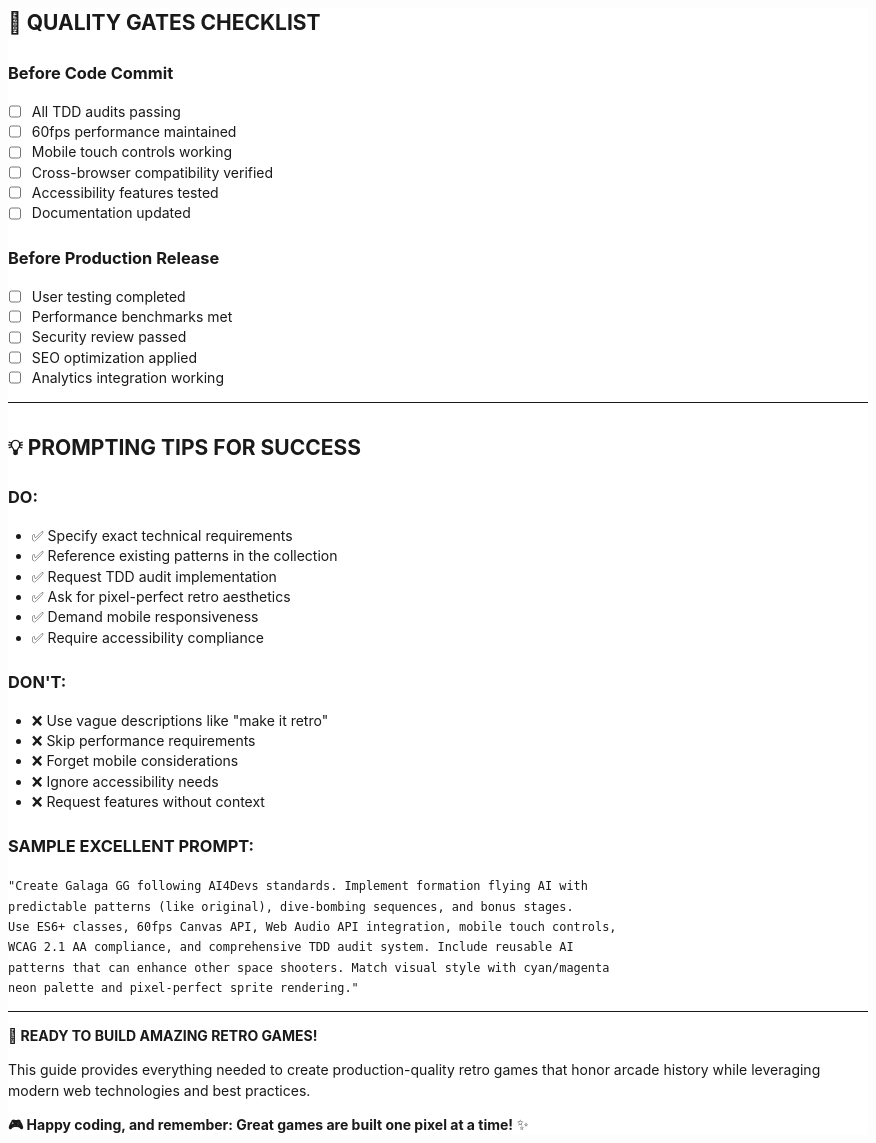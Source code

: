
## 🎯 **QUALITY GATES CHECKLIST**

### **Before Code Commit**
- [ ] All TDD audits passing
- [ ] 60fps performance maintained
- [ ] Mobile touch controls working
- [ ] Cross-browser compatibility verified
- [ ] Accessibility features tested
- [ ] Documentation updated

### **Before Production Release**
- [ ] User testing completed
- [ ] Performance benchmarks met
- [ ] Security review passed
- [ ] SEO optimization applied
- [ ] Analytics integration working

---

## 💡 **PROMPTING TIPS FOR SUCCESS**

### **DO:**
- ✅ Specify exact technical requirements
- ✅ Reference existing patterns in the collection
- ✅ Request TDD audit implementation
- ✅ Ask for pixel-perfect retro aesthetics
- ✅ Demand mobile responsiveness
- ✅ Require accessibility compliance

### **DON'T:**
- ❌ Use vague descriptions like "make it retro"
- ❌ Skip performance requirements
- ❌ Forget mobile considerations
- ❌ Ignore accessibility needs
- ❌ Request features without context

### **SAMPLE EXCELLENT PROMPT:**
```
"Create Galaga GG following AI4Devs standards. Implement formation flying AI with 
predictable patterns (like original), dive-bombing sequences, and bonus stages. 
Use ES6+ classes, 60fps Canvas API, Web Audio API integration, mobile touch controls, 
WCAG 2.1 AA compliance, and comprehensive TDD audit system. Include reusable AI 
patterns that can enhance other space shooters. Match visual style with cyan/magenta 
neon palette and pixel-perfect sprite rendering."
```

---

**🚀 READY TO BUILD AMAZING RETRO GAMES!**

This guide provides everything needed to create production-quality retro games that honor arcade history while leveraging modern web technologies and best practices.

**🎮 Happy coding, and remember: Great games are built one pixel at a time!** ✨
